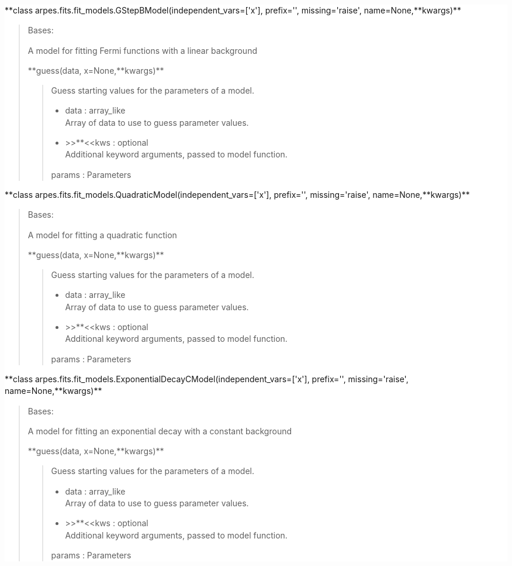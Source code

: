 **class arpes.fits.fit\_models.GStepBModel(independent\_vars=\['x'\],
prefix='', missing='raise', name=None,**kwargs)\*\*

> Bases:
> 
> A model for fitting Fermi functions with a linear background
> 
> **guess(data, x=None,**kwargs)\*\*
> 
> > Guess starting values for the parameters of a model.
> > 
> >   - data : array\_like  
> >     Array of data to use to guess parameter values.
> > 
> >   - \>\>\*\*\<\<kws : optional  
> >     Additional keyword arguments, passed to model function.
> > 
> > params : Parameters

**class arpes.fits.fit\_models.QuadraticModel(independent\_vars=\['x'\],
prefix='', missing='raise', name=None,**kwargs)\*\*

> Bases:
> 
> A model for fitting a quadratic function
> 
> **guess(data, x=None,**kwargs)\*\*
> 
> > Guess starting values for the parameters of a model.
> > 
> >   - data : array\_like  
> >     Array of data to use to guess parameter values.
> > 
> >   - \>\>\*\*\<\<kws : optional  
> >     Additional keyword arguments, passed to model function.
> > 
> > params : Parameters

**class
arpes.fits.fit\_models.ExponentialDecayCModel(independent\_vars=\['x'\],
prefix='', missing='raise', name=None,**kwargs)\*\*

> Bases:
> 
> A model for fitting an exponential decay with a constant background
> 
> **guess(data, x=None,**kwargs)\*\*
> 
> > Guess starting values for the parameters of a model.
> > 
> >   - data : array\_like  
> >     Array of data to use to guess parameter values.
> > 
> >   - \>\>\*\*\<\<kws : optional  
> >     Additional keyword arguments, passed to model function.
> > 
> > params : Parameters

